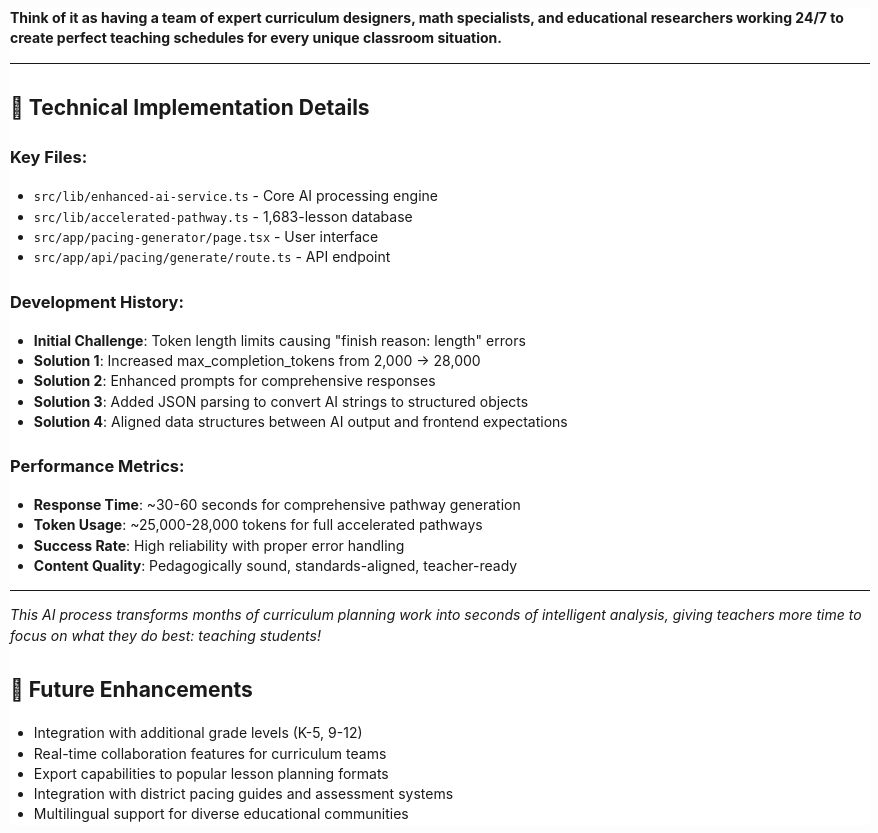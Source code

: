 **Think of it as having a team of expert curriculum designers, math specialists, and educational researchers working 24/7 to create perfect teaching schedules for every unique classroom situation.**

---

## 🔧 Technical Implementation Details

### Key Files:
- `src/lib/enhanced-ai-service.ts` - Core AI processing engine
- `src/lib/accelerated-pathway.ts` - 1,683-lesson database
- `src/app/pacing-generator/page.tsx` - User interface
- `src/app/api/pacing/generate/route.ts` - API endpoint

### Development History:
- **Initial Challenge**: Token length limits causing "finish reason: length" errors
- **Solution 1**: Increased max_completion_tokens from 2,000 → 28,000
- **Solution 2**: Enhanced prompts for comprehensive responses
- **Solution 3**: Added JSON parsing to convert AI strings to structured objects
- **Solution 4**: Aligned data structures between AI output and frontend expectations

### Performance Metrics:
- **Response Time**: ~30-60 seconds for comprehensive pathway generation
- **Token Usage**: ~25,000-28,000 tokens for full accelerated pathways
- **Success Rate**: High reliability with proper error handling
- **Content Quality**: Pedagogically sound, standards-aligned, teacher-ready

---

*This AI process transforms months of curriculum planning work into seconds of intelligent analysis, giving teachers more time to focus on what they do best: teaching students!*

## 🚀 Future Enhancements
- Integration with additional grade levels (K-5, 9-12)
- Real-time collaboration features for curriculum teams
- Export capabilities to popular lesson planning formats
- Integration with district pacing guides and assessment systems
- Multilingual support for diverse educational communities
